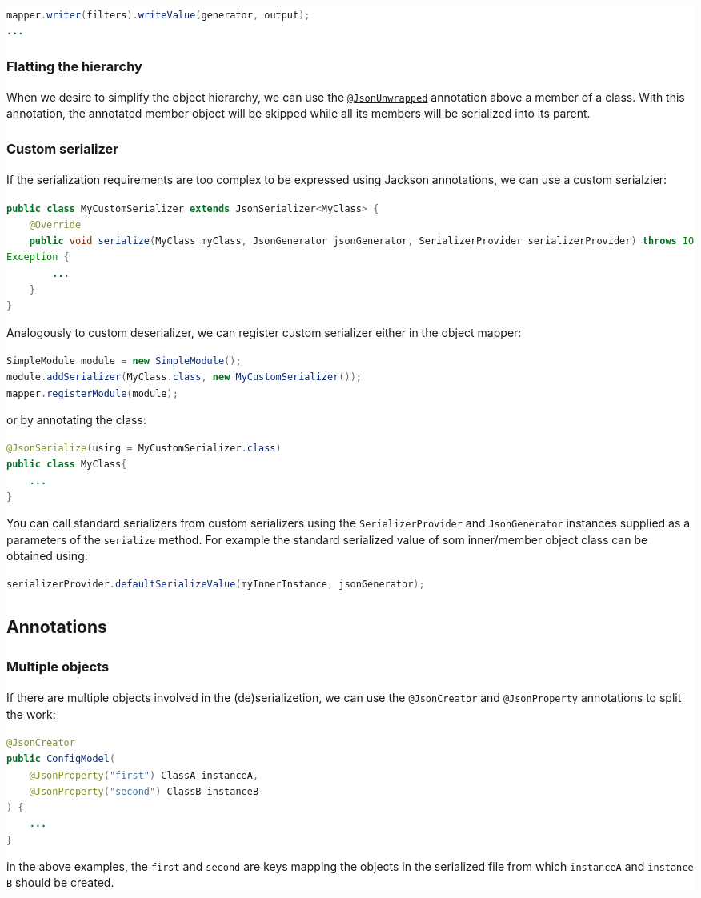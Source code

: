 ```Java
mapper.writer(filters).writeValue(generator, output);
...
```

### Flatting the hierarchy
When we desire to simplify the object hierarchy, we can use the [`@JsonUnwrapped`](https://fasterxml.github.io/jackson-annotations/javadoc/2.4/com/fasterxml/jackson/annotation/JsonUnwrapped.html) annotation above a member of a class. With this annotation, the annotated member object will be skipped while all its members will be serialized into its parent.

### Custom serializer
If the serialization requirements are too complex to be expressed using Jackson annotations, we can use a custom serialzier:
```Java
public class MyCustomSerializer extends JsonSerializer<MyClass> {
	@Override
	public void serialize(MyClass myClass, JsonGenerator jsonGenerator, SerializerProvider serializerProvider) throws IOException {
		...
	}
}
```
Analogously to custom deserializer, we can register custom serializer either in the object mapper:
```Java
SimpleModule module = new SimpleModule();
module.addSerializer(MyClass.class, new MyCustomSerializer());
mapper.registerModule(module);
```
or by annotating the class:
```Java
@JsonSerialize(using = MyCustomSerializer.class)
public class MyClass{
    ...
}
```

You can call standard serializers from custom serializers using the `SerializerProvider` and `JsonGenerator` instances supplied as a parameters of the `serialize` method. For example the standard serialized value of som inner/member object class can be obtained using:
```Java
serializerProvider.defaultSerializeValue(myInnerInstance, jsonGenerator);
``` 

## Annotations

### Multiple objects 
If there are multiple objects involved in the (de)serializetion, we can use the `@JsonCreator` and `@JsonProperty` annotations to split the work:
```Java
@JsonCreator
public ConfigModel(
    @JsonProperty("first") ClassA instanceA,
    @JsonProperty("second") ClassB instanceB
) {
    ...
}
```
in the above examples, the `first` and `second` are keys mapping the objects in the serialized file from which `instanceA` and `instanceB` should be created.





